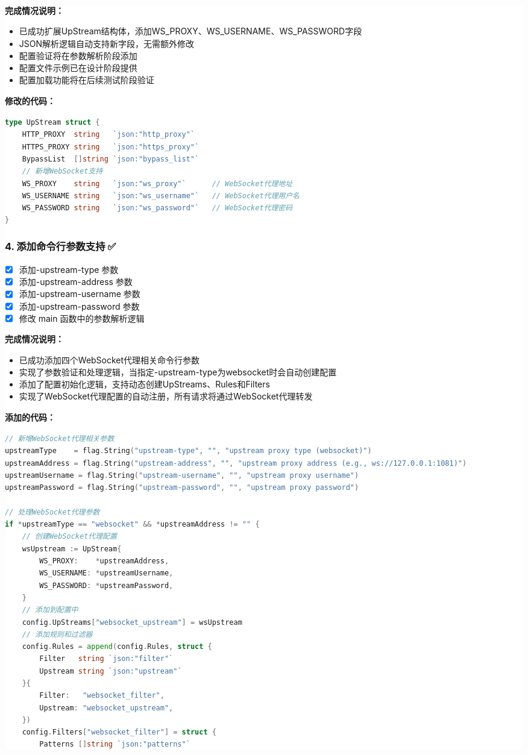 **完成情况说明：**

- 已成功扩展UpStream结构体，添加WS_PROXY、WS_USERNAME、WS_PASSWORD字段
- JSON解析逻辑自动支持新字段，无需额外修改
- 配置验证将在参数解析阶段添加
- 配置文件示例已在设计阶段提供
- 配置加载功能将在后续测试阶段验证

**修改的代码：**

```go
type UpStream struct {
    HTTP_PROXY  string   `json:"http_proxy"`
    HTTPS_PROXY string   `json:"https_proxy"`
    BypassList  []string `json:"bypass_list"`
    // 新增WebSocket支持
    WS_PROXY    string   `json:"ws_proxy"`      // WebSocket代理地址
    WS_USERNAME string   `json:"ws_username"`   // WebSocket代理用户名
    WS_PASSWORD string   `json:"ws_password"`   // WebSocket代理密码
}
```

### 4. 添加命令行参数支持 ✅

- [x] 添加-upstream-type 参数
- [x] 添加-upstream-address 参数
- [x] 添加-upstream-username 参数
- [x] 添加-upstream-password 参数
- [x] 修改 main 函数中的参数解析逻辑

**完成情况说明：**

- 已成功添加四个WebSocket代理相关命令行参数
- 实现了参数验证和处理逻辑，当指定-upstream-type为websocket时会自动创建配置
- 添加了配置初始化逻辑，支持动态创建UpStreams、Rules和Filters
- 实现了WebSocket代理配置的自动注册，所有请求将通过WebSocket代理转发

**添加的代码：**

```go
// 新增WebSocket代理相关参数
upstreamType    = flag.String("upstream-type", "", "upstream proxy type (websocket)")
upstreamAddress = flag.String("upstream-address", "", "upstream proxy address (e.g., ws://127.0.0.1:1081)")
upstreamUsername = flag.String("upstream-username", "", "upstream proxy username")
upstreamPassword = flag.String("upstream-password", "", "upstream proxy password")

// 处理WebSocket代理参数
if *upstreamType == "websocket" && *upstreamAddress != "" {
    // 创建WebSocket代理配置
    wsUpstream := UpStream{
        WS_PROXY:    *upstreamAddress,
        WS_USERNAME: *upstreamUsername,
        WS_PASSWORD: *upstreamPassword,
    }
    // 添加到配置中
    config.UpStreams["websocket_upstream"] = wsUpstream
    // 添加规则和过滤器
    config.Rules = append(config.Rules, struct {
        Filter   string `json:"filter"`
        Upstream string `json:"upstream"`
    }{
        Filter:   "websocket_filter",
        Upstream: "websocket_upstream",
    })
    config.Filters["websocket_filter"] = struct {
        Patterns []string `json:"patterns"`
```